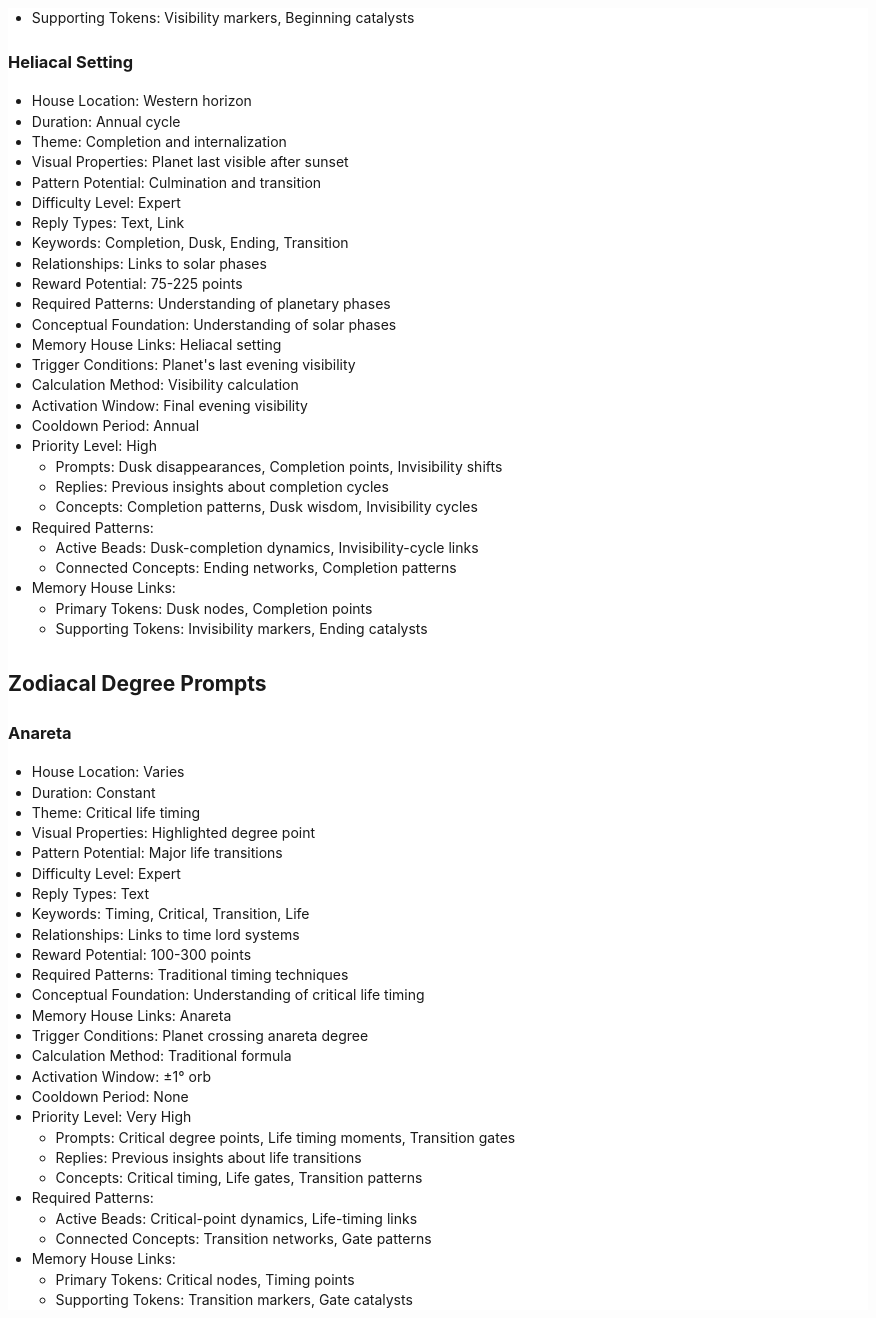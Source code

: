   - Supporting Tokens: Visibility markers, Beginning catalysts

### Heliacal Setting
- House Location: Western horizon
- Duration: Annual cycle
- Theme: Completion and internalization
- Visual Properties: Planet last visible after sunset
- Pattern Potential: Culmination and transition
- Difficulty Level: Expert
- Reply Types: Text, Link
- Keywords: Completion, Dusk, Ending, Transition
- Relationships: Links to solar phases
- Reward Potential: 75-225 points
- Required Patterns: Understanding of planetary phases
- Conceptual Foundation: Understanding of solar phases
- Memory House Links: Heliacal setting
- Trigger Conditions: Planet's last evening visibility
- Calculation Method: Visibility calculation
- Activation Window: Final evening visibility
- Cooldown Period: Annual
- Priority Level: High
  - Prompts: Dusk disappearances, Completion points, Invisibility shifts
  - Replies: Previous insights about completion cycles
  - Concepts: Completion patterns, Dusk wisdom, Invisibility cycles
- Required Patterns:
  - Active Beads: Dusk-completion dynamics, Invisibility-cycle links
  - Connected Concepts: Ending networks, Completion patterns
- Memory House Links:
  - Primary Tokens: Dusk nodes, Completion points
  - Supporting Tokens: Invisibility markers, Ending catalysts

## Zodiacal Degree Prompts

### Anareta
- House Location: Varies
- Duration: Constant
- Theme: Critical life timing
- Visual Properties: Highlighted degree point
- Pattern Potential: Major life transitions
- Difficulty Level: Expert
- Reply Types: Text
- Keywords: Timing, Critical, Transition, Life
- Relationships: Links to time lord systems
- Reward Potential: 100-300 points
- Required Patterns: Traditional timing techniques
- Conceptual Foundation: Understanding of critical life timing
- Memory House Links: Anareta
- Trigger Conditions: Planet crossing anareta degree
- Calculation Method: Traditional formula
- Activation Window: ±1° orb
- Cooldown Period: None
- Priority Level: Very High
  - Prompts: Critical degree points, Life timing moments, Transition gates
  - Replies: Previous insights about life transitions
  - Concepts: Critical timing, Life gates, Transition patterns
- Required Patterns:
  - Active Beads: Critical-point dynamics, Life-timing links
  - Connected Concepts: Transition networks, Gate patterns
- Memory House Links:
  - Primary Tokens: Critical nodes, Timing points
  - Supporting Tokens: Transition markers, Gate catalysts
